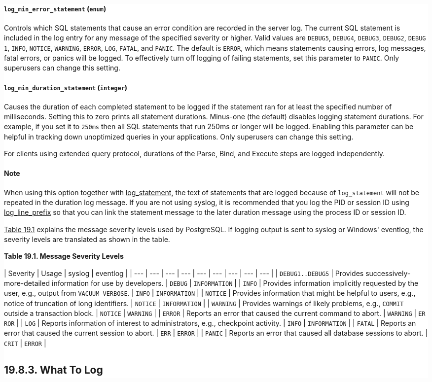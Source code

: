 #### `log_min_error_statement` \(`enum`\)

Controls which SQL statements that cause an error condition are recorded in the server log. The current SQL statement is included in the log entry for any message of the specified severity or higher. Valid values are `DEBUG5`, `DEBUG4`, `DEBUG3`, `DEBUG2`, `DEBUG1`, `INFO`, `NOTICE`, `WARNING`, `ERROR`, `LOG`, `FATAL`, and `PANIC`. The default is `ERROR`, which means statements causing errors, log messages, fatal errors, or panics will be logged. To effectively turn off logging of failing statements, set this parameter to `PANIC`. Only superusers can change this setting.

#### `log_min_duration_statement` \(`integer`\)

Causes the duration of each completed statement to be logged if the statement ran for at least the specified number of milliseconds. Setting this to zero prints all statement durations. Minus-one \(the default\) disables logging statement durations. For example, if you set it to `250ms` then all SQL statements that run 250ms or longer will be logged. Enabling this parameter can be helpful in tracking down unoptimized queries in your applications. Only superusers can change this setting.

For clients using extended query protocol, durations of the Parse, Bind, and Execute steps are logged independently.

#### Note

When using this option together with [log\_statement](https://www.postgresql.org/docs/10/static/runtime-config-logging.html#GUC-LOG-STATEMENT), the text of statements that are logged because of `log_statement` will not be repeated in the duration log message. If you are not using syslog, it is recommended that you log the PID or session ID using [log\_line\_prefix](https://www.postgresql.org/docs/10/static/runtime-config-logging.html#GUC-LOG-LINE-PREFIX) so that you can link the statement message to the later duration message using the process ID or session ID.

[Table 19.1](https://www.postgresql.org/docs/10/static/runtime-config-logging.html#RUNTIME-CONFIG-SEVERITY-LEVELS) explains the message severity levels used by PostgreSQL. If logging output is sent to syslog or Windows' eventlog, the severity levels are translated as shown in the table.

**Table 19.1. Message Severity Levels**

| Severity | Usage | syslog | eventlog |
| --- | --- | --- | --- | --- | --- | --- | --- | --- |
| `DEBUG1..DEBUG5` | Provides successively-more-detailed information for use by developers. | `DEBUG` | `INFORMATION` |
| `INFO` | Provides information implicitly requested by the user, e.g., output from `VACUUM VERBOSE`. | `INFO` | `INFORMATION` |
| `NOTICE` | Provides information that might be helpful to users, e.g., notice of truncation of long identifiers. | `NOTICE` | `INFORMATION` |
| `WARNING` | Provides warnings of likely problems, e.g., `COMMIT` outside a transaction block. | `NOTICE` | `WARNING` |
| `ERROR` | Reports an error that caused the current command to abort. | `WARNING` | `ERROR` |
| `LOG` | Reports information of interest to administrators, e.g., checkpoint activity. | `INFO` | `INFORMATION` |
| `FATAL` | Reports an error that caused the current session to abort. | `ERR` | `ERROR` |
| `PANIC` | Reports an error that caused all database sessions to abort. | `CRIT` | `ERROR` |

## 19.8.3. What To Log
